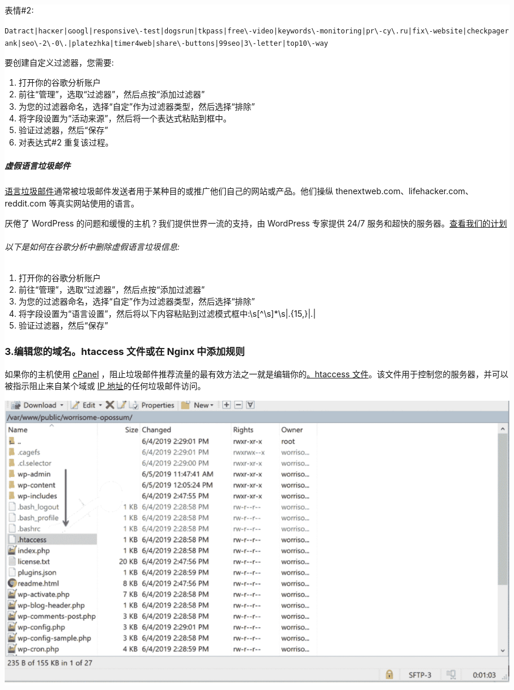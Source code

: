 表情#2:

```
Datract|hacĸer|ɢoogl|responsive\-test|dogsrun|tkpass|free\-video|keywords\-monitoring|pr\-cy\.ru|fix\-website|checkpagerank|seo\-2\-0\.|platezhka|timer4web|share\-buttons|99seo|3\-letter|top10\-way 
```

要创建自定义过滤器，您需要:

1.  打开你的谷歌分析账户
2.  前往“管理”，选取“过滤器”，然后点按“添加过滤器”
3.  为您的过滤器命名，选择“自定”作为过滤器类型，然后选择“排除”
4.  将字段设置为“活动来源”，然后将一个表达式粘贴到框中。
5.  验证过滤器，然后“保存”
6.  对表达式#2 重复该过程。

##### 虚假语言垃圾邮件

[语言垃圾邮件](https://kinsta.com/blog/language-spam/)通常被垃圾邮件发送者用于某种目的或推广他们自己的网站或产品。他们操纵 thenextweb.com、lifehacker.com、reddit.com 等真实网站使用的语言。

厌倦了 WordPress 的问题和缓慢的主机？我们提供世界一流的支持，由 WordPress 专家提供 24/7 服务和超快的服务器。[查看我们的计划](https://kinsta.com/plans/?in-article-cta)

###### 以下是如何在谷歌分析中删除虚假语言垃圾信息:

1.  打开你的谷歌分析账户
2.  前往“管理”，选取“过滤器”，然后点按“添加过滤器”
3.  为您的过滤器命名，选择“自定”作为过滤器类型，然后选择“排除”
4.  将字段设置为“语言设置”，然后将以下内容粘贴到过滤模式框中:\s[^\s]*\s|.{15,}|\.|
5.  验证过滤器，然后“保存”

### 3.编辑您的域名。htaccess 文件或在 Nginx 中添加规则

如果你的主机使用 [cPanel](https://kinsta.com/knowledgebase/what-is-cpanel/) ，阻止垃圾邮件推荐流量的最有效方法之一就是编辑你的[。htaccess 文件](https://kinsta.com/knowledgebase/wordpress-htaccess-file/)。该文件用于控制您的服务器，并可以被指示阻止来自某个域或 [IP 地址](https://kinsta.com/blog/dedicated-ip-address/)的任何垃圾邮件访问。

![Blocking spam traffic in your htaccess is effective](img/a392dc01065a54ad0a4b4be440bbe8c7.png)
